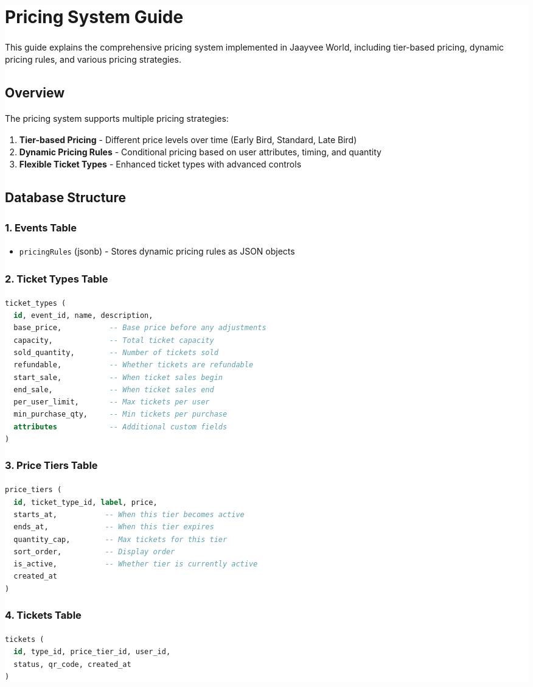 # Pricing System Guide

This guide explains the comprehensive pricing system implemented in Jaayvee World, including tier-based pricing, dynamic pricing rules, and various pricing strategies.

## Overview

The pricing system supports multiple pricing strategies:
1. **Tier-based Pricing** - Different price levels over time (Early Bird, Standard, Late Bird)
2. **Dynamic Pricing Rules** - Conditional pricing based on user attributes, timing, and quantity
3. **Flexible Ticket Types** - Enhanced ticket types with advanced controls

## Database Structure

### 1. Events Table
- `pricingRules` (jsonb) - Stores dynamic pricing rules as JSON objects

### 2. Ticket Types Table
```sql
ticket_types (
  id, event_id, name, description,
  base_price,           -- Base price before any adjustments
  capacity,             -- Total ticket capacity
  sold_quantity,        -- Number of tickets sold
  refundable,           -- Whether tickets are refundable
  start_sale,           -- When ticket sales begin
  end_sale,             -- When ticket sales end
  per_user_limit,       -- Max tickets per user
  min_purchase_qty,     -- Min tickets per purchase
  attributes            -- Additional custom fields
)
```

### 3. Price Tiers Table
```sql
price_tiers (
  id, ticket_type_id, label, price,
  starts_at,           -- When this tier becomes active
  ends_at,             -- When this tier expires
  quantity_cap,        -- Max tickets for this tier
  sort_order,          -- Display order
  is_active,           -- Whether tier is currently active
  created_at
)
```

### 4. Tickets Table
```sql
tickets (
  id, type_id, price_tier_id, user_id,
  status, qr_code, created_at
)
```
